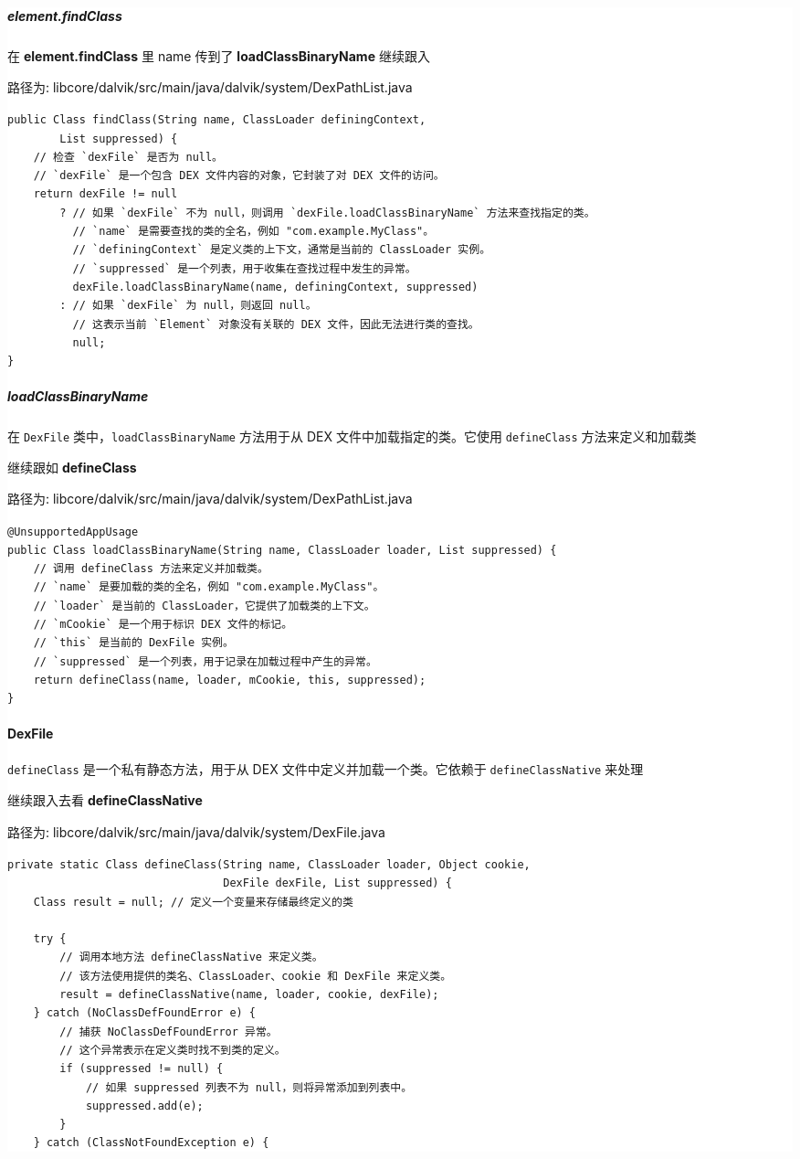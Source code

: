 ##### element.findClass

在 **element.findClass** 里 name 传到了 **loadClassBinaryName** 继续跟入

路径为: libcore/dalvik/src/main/java/dalvik/system/DexPathList.java

```
public Class findClass(String name, ClassLoader definingContext,
        List suppressed) {
    // 检查 `dexFile` 是否为 null。
    // `dexFile` 是一个包含 DEX 文件内容的对象，它封装了对 DEX 文件的访问。
    return dexFile != null
        ? // 如果 `dexFile` 不为 null，则调用 `dexFile.loadClassBinaryName` 方法来查找指定的类。
          // `name` 是需要查找的类的全名，例如 "com.example.MyClass"。
          // `definingContext` 是定义类的上下文，通常是当前的 ClassLoader 实例。
          // `suppressed` 是一个列表，用于收集在查找过程中发生的异常。
          dexFile.loadClassBinaryName(name, definingContext, suppressed)
        : // 如果 `dexFile` 为 null，则返回 null。
          // 这表示当前 `Element` 对象没有关联的 DEX 文件，因此无法进行类的查找。
          null;
} 
```

##### loadClassBinaryName

在 `DexFile` 类中，`loadClassBinaryName` 方法用于从 DEX 文件中加载指定的类。它使用 `defineClass` 方法来定义和加载类

继续跟如 **defineClass**

路径为: libcore/dalvik/src/main/java/dalvik/system/DexPathList.java

```
@UnsupportedAppUsage
public Class loadClassBinaryName(String name, ClassLoader loader, List suppressed) {
    // 调用 defineClass 方法来定义并加载类。
    // `name` 是要加载的类的全名，例如 "com.example.MyClass"。
    // `loader` 是当前的 ClassLoader，它提供了加载类的上下文。
    // `mCookie` 是一个用于标识 DEX 文件的标记。
    // `this` 是当前的 DexFile 实例。
    // `suppressed` 是一个列表，用于记录在加载过程中产生的异常。
    return defineClass(name, loader, mCookie, this, suppressed);
} 
```

#### DexFile

`defineClass` 是一个私有静态方法，用于从 DEX 文件中定义并加载一个类。它依赖于 `defineClassNative` 来处理

继续跟入去看 **defineClassNative**

路径为: libcore/dalvik/src/main/java/dalvik/system/DexFile.java

```
private static Class defineClass(String name, ClassLoader loader, Object cookie,
                                 DexFile dexFile, List suppressed) {
    Class result = null; // 定义一个变量来存储最终定义的类
 
    try {
        // 调用本地方法 defineClassNative 来定义类。
        // 该方法使用提供的类名、ClassLoader、cookie 和 DexFile 来定义类。
        result = defineClassNative(name, loader, cookie, dexFile);
    } catch (NoClassDefFoundError e) {
        // 捕获 NoClassDefFoundError 异常。
        // 这个异常表示在定义类时找不到类的定义。
        if (suppressed != null) {
            // 如果 suppressed 列表不为 null，则将异常添加到列表中。
            suppressed.add(e);
        }
    } catch (ClassNotFoundException e) {
```